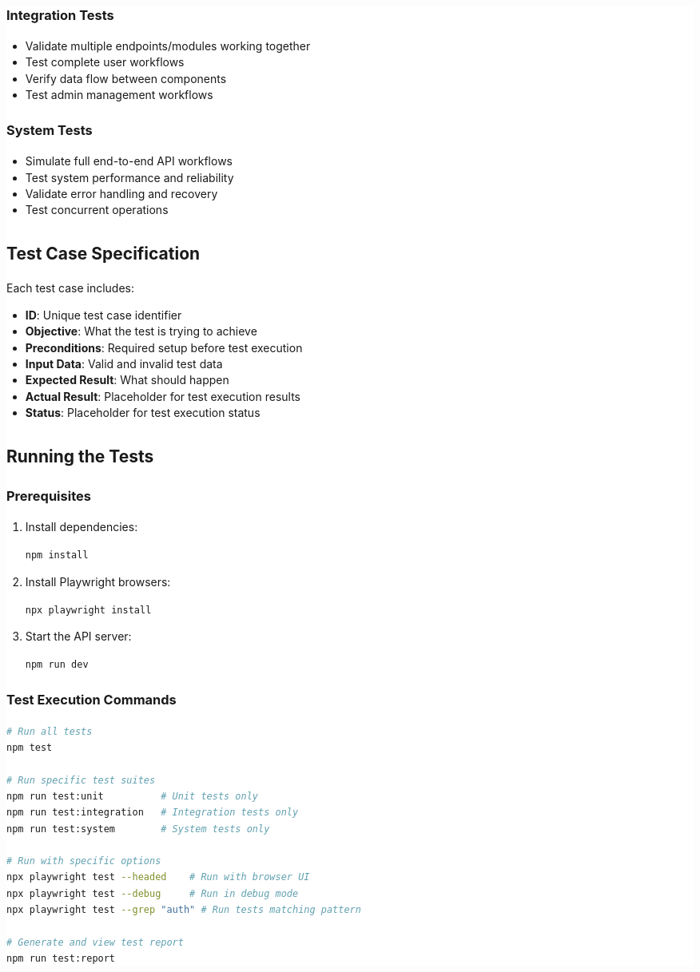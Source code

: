 ### Integration Tests

- Validate multiple endpoints/modules working together
- Test complete user workflows
- Verify data flow between components
- Test admin management workflows

### System Tests

- Simulate full end-to-end API workflows
- Test system performance and reliability
- Validate error handling and recovery
- Test concurrent operations

## Test Case Specification

Each test case includes:

- **ID**: Unique test case identifier
- **Objective**: What the test is trying to achieve
- **Preconditions**: Required setup before test execution
- **Input Data**: Valid and invalid test data
- **Expected Result**: What should happen
- **Actual Result**: Placeholder for test execution results
- **Status**: Placeholder for test execution status

## Running the Tests

### Prerequisites

1. Install dependencies:

   ```bash
   npm install
   ```

2. Install Playwright browsers:

   ```bash
   npx playwright install
   ```

3. Start the API server:
   ```bash
   npm run dev
   ```

### Test Execution Commands

```bash
# Run all tests
npm test

# Run specific test suites
npm run test:unit          # Unit tests only
npm run test:integration   # Integration tests only
npm run test:system        # System tests only

# Run with specific options
npx playwright test --headed    # Run with browser UI
npx playwright test --debug     # Run in debug mode
npx playwright test --grep "auth" # Run tests matching pattern

# Generate and view test report
npm run test:report
```
